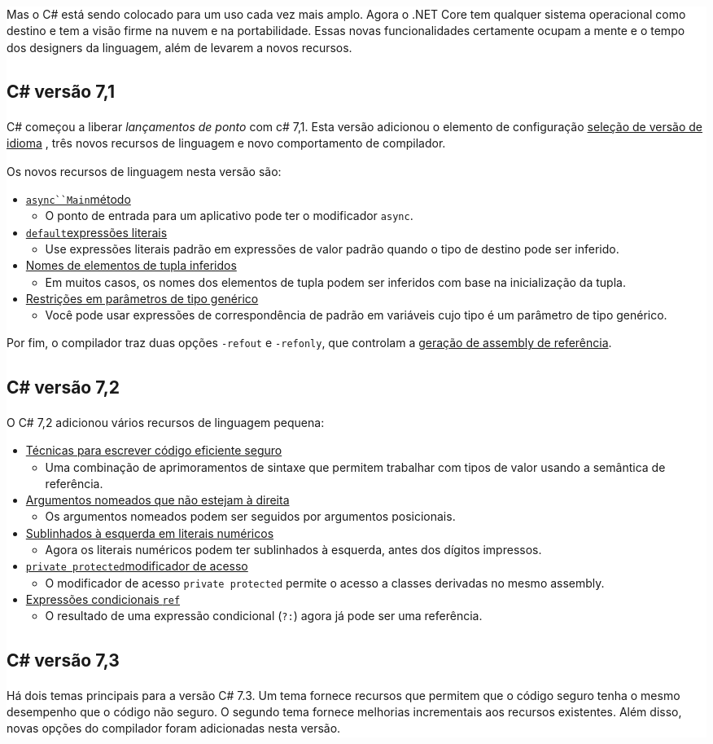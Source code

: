 Mas o C# está sendo colocado para um uso cada vez mais amplo. Agora o .NET Core tem qualquer sistema operacional como destino e tem a visão firme na nuvem e na portabilidade.  Essas novas funcionalidades certamente ocupam a mente e o tempo dos designers da linguagem, além de levarem a novos recursos.

## <a name="c-version-71"></a>C# versão 7,1

C# começou a liberar *lançamentos de ponto* com c# 7,1. Esta versão adicionou o elemento de configuração [seleção de versão de idioma](../language-reference/configure-language-version.md) , três novos recursos de linguagem e novo comportamento de compilador.

Os novos recursos de linguagem nesta versão são:

- [`async``Main`método](./csharp-7-1.md#async-main)
  - O ponto de entrada para um aplicativo pode ter o modificador `async`.
- [`default`expressões literais](./csharp-7-1.md#default-literal-expressions)
  - Use expressões literais padrão em expressões de valor padrão quando o tipo de destino pode ser inferido.
- [Nomes de elementos de tupla inferidos](./csharp-7-1.md#inferred-tuple-element-names)
  - Em muitos casos, os nomes dos elementos de tupla podem ser inferidos com base na inicialização da tupla.
- [Restrições em parâmetros de tipo genérico](./csharp-7-1.md#pattern-matching-on-generic-type-parameters)
  - Você pode usar expressões de correspondência de padrão em variáveis cujo tipo é um parâmetro de tipo genérico.

Por fim, o compilador traz duas opções `-refout` e `-refonly`, que controlam a [geração de assembly de referência](./csharp-7-1.md#reference-assembly-generation).

## <a name="c-version-72"></a>C# versão 7,2

O C# 7,2 adicionou vários recursos de linguagem pequena:

- [Técnicas para escrever código eficiente seguro](./csharp-7-2.md#safe-efficient-code-enhancements)
  - Uma combinação de aprimoramentos de sintaxe que permitem trabalhar com tipos de valor usando a semântica de referência.
- [Argumentos nomeados que não estejam à direita](./csharp-7-2.md#non-trailing-named-arguments)
  - Os argumentos nomeados podem ser seguidos por argumentos posicionais.
- [Sublinhados à esquerda em literais numéricos](./csharp-7-2.md#leading-underscores-in-numeric-literals)
  - Agora os literais numéricos podem ter sublinhados à esquerda, antes dos dígitos impressos.
- [`private protected`modificador de acesso](./csharp-7-2.md#private-protected-access-modifier)
  - O modificador de acesso `private protected` permite o acesso a classes derivadas no mesmo assembly.
- [Expressões condicionais `ref`](./csharp-7-2.md#conditional-ref-expressions)
  - O resultado de uma expressão condicional (`?:`) agora já pode ser uma referência.

## <a name="c-version-73"></a>C# versão 7,3

Há dois temas principais para a versão C# 7.3. Um tema fornece recursos que permitem que o código seguro tenha o mesmo desempenho que o código não seguro. O segundo tema fornece melhorias incrementais aos recursos existentes. Além disso, novas opções do compilador foram adicionadas nesta versão.
